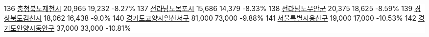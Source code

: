   <tr class="item">
    <td>136</td>
    <td><a href="/apt/충청북도제천시">충청북도제천시</a></td>
    <td>20,965</td>
    <td>19,232</td>
    <td>-8.27%</td>
  </tr>

  <tr class="item">
    <td>137</td>
    <td><a href="/apt/전라남도목포시">전라남도목포시</a></td>
    <td>15,686</td>
    <td>14,379</td>
    <td>-8.33%</td>
  </tr>

  <tr class="item">
    <td>138</td>
    <td><a href="/apt/전라남도무안군">전라남도무안군</a></td>
    <td>20,375</td>
    <td>18,625</td>
    <td>-8.59%</td>
  </tr>

  <tr class="item">
    <td>139</td>
    <td><a href="/apt/경상북도김천시">경상북도김천시</a></td>
    <td>18,062</td>
    <td>16,438</td>
    <td>-9.0%</td>
  </tr>

  <tr class="item">
    <td>140</td>
    <td><a href="/apt/경기도고양시일산서구">경기도고양시일산서구</a></td>
    <td>81,000</td>
    <td>73,000</td>
    <td>-9.88%</td>
  </tr>

  <tr class="item">
    <td>141</td>
    <td><a href="/apt/서울특별시용산구">서울특별시용산구</a></td>
    <td>19,000</td>
    <td>17,000</td>
    <td>-10.53%</td>
  </tr>

  <tr class="item">
    <td>142</td>
    <td><a href="/apt/경기도안양시동안구">경기도안양시동안구</a></td>
    <td>37,000</td>
    <td>33,000</td>
    <td>-10.81%</td>
  </tr>
